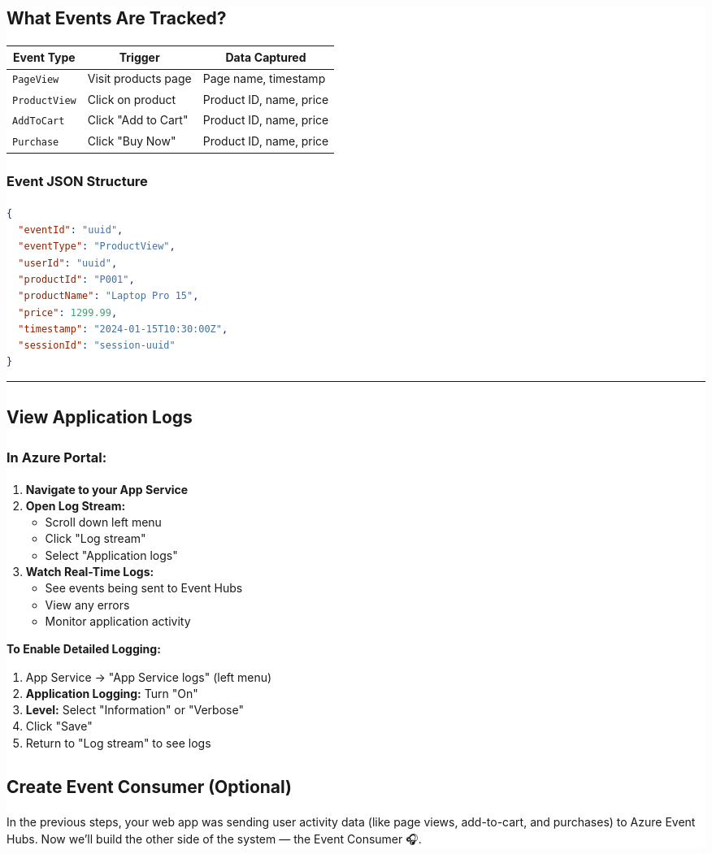 
## What Events Are Tracked?

| Event Type | Trigger | Data Captured |
|-----------|---------|---------------|
| `PageView` | Visit products page | Page name, timestamp |
| `ProductView` | Click on product | Product ID, name, price |
| `AddToCart` | Click "Add to Cart" | Product ID, name, price |
| `Purchase` | Click "Buy Now" | Product ID, name, price |

### Event JSON Structure

```json
{
  "eventId": "uuid",
  "eventType": "ProductView",
  "userId": "uuid",
  "productId": "P001",
  "productName": "Laptop Pro 15",
  "price": 1299.99,
  "timestamp": "2024-01-15T10:30:00Z",
  "sessionId": "session-uuid"
}
```

---
## View Application Logs

### In Azure Portal:

1. **Navigate to your App Service**
2. **Open Log Stream:**
   - Scroll down left menu
   - Click "Log stream"
   - Select "Application logs"
3. **Watch Real-Time Logs:**
   - See events being sent to Event Hubs
   - View any errors
   - Monitor application activity

**To Enable Detailed Logging:**
1. App Service → "App Service logs" (left menu)
2. **Application Logging:** Turn "On" 
3. **Level:** Select "Information" or "Verbose"
4. Click "Save"
5. Return to "Log stream" to see logs


## Create Event Consumer (Optional)
In the previous steps, your web app was sending user activity data (like page views, add-to-cart, and purchases) to Azure Event Hubs.
Now we’ll build the other side of the system — the Event Consumer 🎧.
